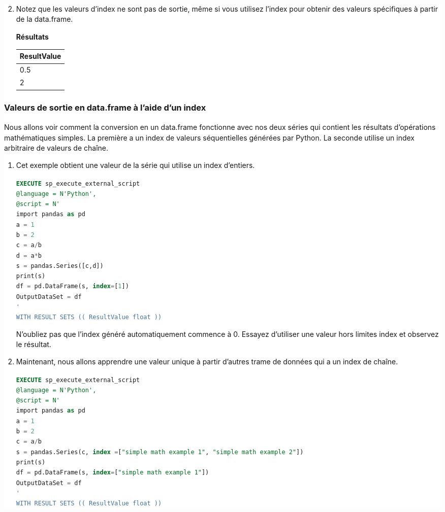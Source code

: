 2. Notez que les valeurs d’index ne sont pas de sortie, même si vous utilisez l’index pour obtenir des valeurs spécifiques à partir de la data.frame.

    **Résultats**

    |ResultValue|
    |------|
    |0.5|
    |2|

### <a name="output-values-into-dataframe-using-an-index"></a>Valeurs de sortie en data.frame à l’aide d’un index

Nous allons voir comment la conversion en un data.frame fonctionne avec nos deux séries qui contient les résultats d’opérations mathématiques simples. La première a un index de valeurs séquentielles générées par Python. La seconde utilise un index arbitraire de valeurs de chaîne.

1. Cet exemple obtient une valeur de la série qui utilise un index d’entiers.

    ```sql
    EXECUTE sp_execute_external_script 
    @language = N'Python', 
    @script = N'
    import pandas as pd
    a = 1
    b = 2
    c = a/b
    d = a*b
    s = pandas.Series([c,d])
    print(s)
    df = pd.DataFrame(s, index=[1])
    OutputDataSet = df
    '
    WITH RESULT SETS (( ResultValue float ))
    ```

    N’oubliez pas que l’index généré automatiquement commence à 0. Essayez d’utiliser une valeur hors limites index et observez le résultat.

2. Maintenant, nous allons apprendre une valeur unique à partir d’autres trame de données qui a un index de chaîne. 

    ```sql
    EXECUTE sp_execute_external_script 
    @language = N'Python', 
    @script = N'
    import pandas as pd
    a = 1
    b = 2
    c = a/b
    s = pandas.Series(c, index =["simple math example 1", "simple math example 2"])
    print(s)
    df = pd.DataFrame(s, index=["simple math example 1"])
    OutputDataSet = df
    '
    WITH RESULT SETS (( ResultValue float ))
    ```
